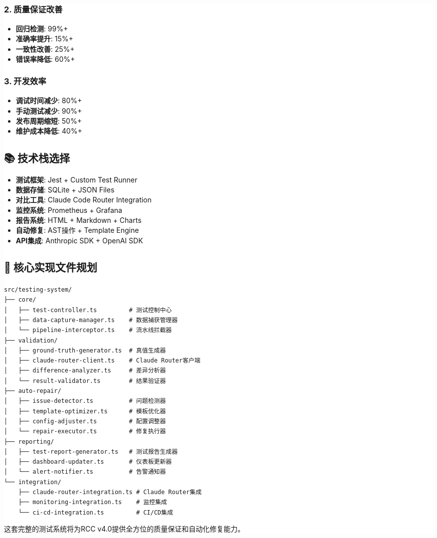 ### 2. 质量保证改善
- **回归检测**: 99%+
- **准确率提升**: 15%+
- **一致性改善**: 25%+
- **错误率降低**: 60%+

### 3. 开发效率
- **调试时间减少**: 80%+
- **手动测试减少**: 90%+
- **发布周期缩短**: 50%+
- **维护成本降低**: 40%+

## 📚 技术栈选择

- **测试框架**: Jest + Custom Test Runner
- **数据存储**: SQLite + JSON Files  
- **对比工具**: Claude Code Router Integration
- **监控系统**: Prometheus + Grafana
- **报告系统**: HTML + Markdown + Charts
- **自动修复**: AST操作 + Template Engine
- **API集成**: Anthropic SDK + OpenAI SDK

## 🔧 核心实现文件规划

```
src/testing-system/
├── core/
│   ├── test-controller.ts         # 测试控制中心
│   ├── data-capture-manager.ts    # 数据捕获管理器
│   └── pipeline-interceptor.ts    # 流水线拦截器
├── validation/
│   ├── ground-truth-generator.ts  # 真值生成器
│   ├── claude-router-client.ts    # Claude Router客户端
│   ├── difference-analyzer.ts     # 差异分析器
│   └── result-validator.ts        # 结果验证器
├── auto-repair/
│   ├── issue-detector.ts          # 问题检测器
│   ├── template-optimizer.ts      # 模板优化器
│   ├── config-adjuster.ts         # 配置调整器
│   └── repair-executor.ts         # 修复执行器
├── reporting/
│   ├── test-report-generator.ts   # 测试报告生成器
│   ├── dashboard-updater.ts       # 仪表板更新器
│   └── alert-notifier.ts          # 告警通知器
└── integration/
    ├── claude-router-integration.ts # Claude Router集成
    ├── monitoring-integration.ts    # 监控集成  
    └── ci-cd-integration.ts         # CI/CD集成
```

这套完整的测试系统将为RCC v4.0提供全方位的质量保证和自动化修复能力。
